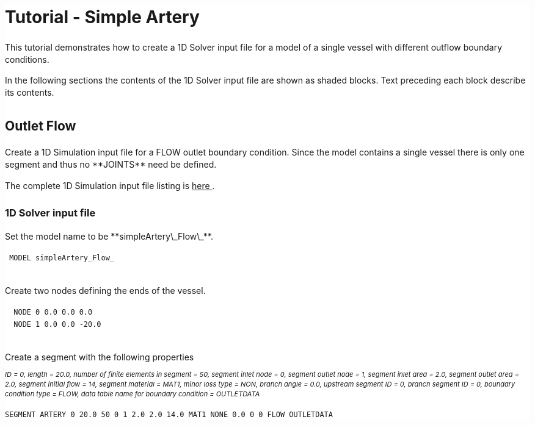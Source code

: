<h1> Tutorial - Simple Artery </h1>
This tutorial demonstrates how to create a 1D Solver input file for a model of a single vessel with different outflow boundary conditions. 

In the following sections the contents of the 1D Solver input file are shown as shaded blocks. Text preceding each block
describe its contents.

<h2> Outlet Flow </h2>
Create a 1D Simulation input file for a FLOW outlet boundary condition. 
Since the model contains a single vessel there is only one segment and thus no **JOINTS** need be defined.

The complete 1D Simulation input file listing is 
<a href="documentation/1d_simulation/solver/files/01_simpleArtery_Flow.in"> here </a>.

<h3> 1D Solver input file </h3>
Set the model name to be **simpleArtery\_Flow\_**.

```
 MODEL simpleArtery_Flow_
```

<br>
Create two nodes defining the ends of the vessel.

```
  NODE 0 0.0 0.0 0.0
  NODE 1 0.0 0.0 -20.0
```

<br>
Create a segment with the following properties
<p style="font-size:11px">
<i>
ID = 0,
length = 20.0,
number of finite elements in segment = 50,
segment inlet node = 0,
segment outlet node = 1,
segment inlet area = 2.0,
segment outlet area = 2.0,
segment initial flow = 14,
segment material = MAT1,
minor loss type = NON,
branch angle = 0.0,
upstream segment ID = 0,
branch segment ID = 0,
boundary condition type = FLOW,
data table name for boundary condition = OUTLETDATA 
</i>
</p>

```
SEGMENT ARTERY 0 20.0 50 0 1 2.0 2.0 14.0 MAT1 NONE 0.0 0 0 FLOW OUTLETDATA
```
